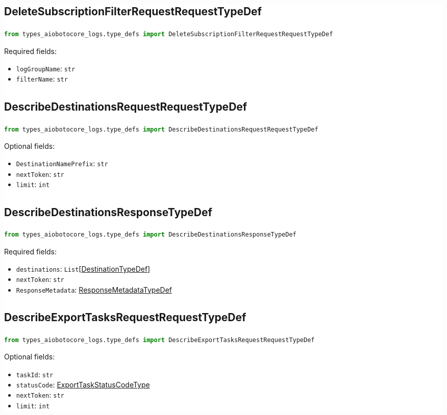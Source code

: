 <a id="deletesubscriptionfilterrequestrequesttypedef"></a>

## DeleteSubscriptionFilterRequestRequestTypeDef

```python
from types_aiobotocore_logs.type_defs import DeleteSubscriptionFilterRequestRequestTypeDef
```

Required fields:

- `logGroupName`: `str`
- `filterName`: `str`

<a id="describedestinationsrequestrequesttypedef"></a>

## DescribeDestinationsRequestRequestTypeDef

```python
from types_aiobotocore_logs.type_defs import DescribeDestinationsRequestRequestTypeDef
```

Optional fields:

- `DestinationNamePrefix`: `str`
- `nextToken`: `str`
- `limit`: `int`

<a id="describedestinationsresponsetypedef"></a>

## DescribeDestinationsResponseTypeDef

```python
from types_aiobotocore_logs.type_defs import DescribeDestinationsResponseTypeDef
```

Required fields:

- `destinations`:
  `List`\[[DestinationTypeDef](./type_defs.md#destinationtypedef)\]
- `nextToken`: `str`
- `ResponseMetadata`:
  [ResponseMetadataTypeDef](./type_defs.md#responsemetadatatypedef)

<a id="describeexporttasksrequestrequesttypedef"></a>

## DescribeExportTasksRequestRequestTypeDef

```python
from types_aiobotocore_logs.type_defs import DescribeExportTasksRequestRequestTypeDef
```

Optional fields:

- `taskId`: `str`
- `statusCode`:
  [ExportTaskStatusCodeType](./literals.md#exporttaskstatuscodetype)
- `nextToken`: `str`
- `limit`: `int`
